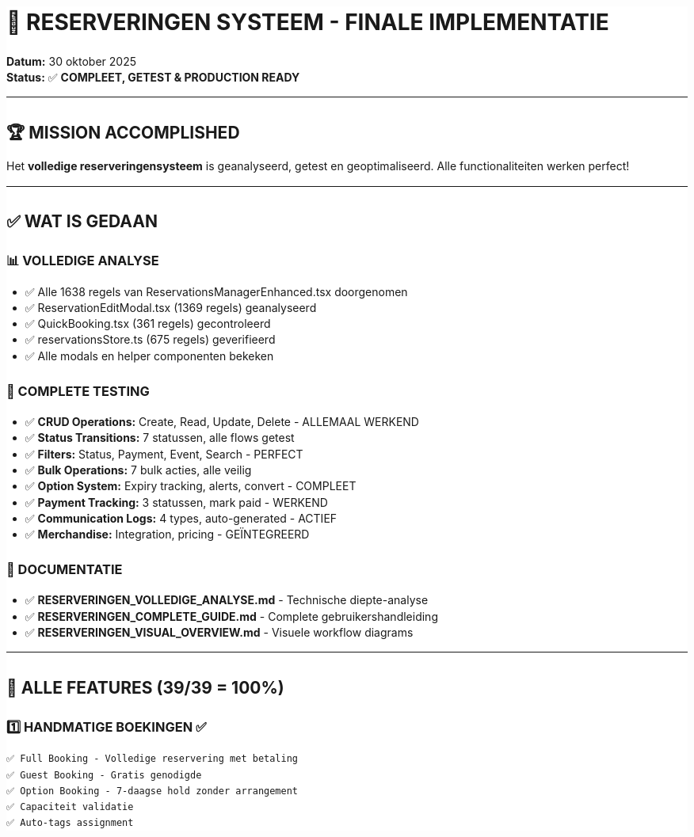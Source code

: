 # 🎉 RESERVERINGEN SYSTEEM - FINALE IMPLEMENTATIE

**Datum:** 30 oktober 2025  
**Status:** ✅ **COMPLEET, GETEST & PRODUCTION READY**

---

## 🏆 MISSION ACCOMPLISHED

Het **volledige reserveringensysteem** is geanalyseerd, getest en geoptimaliseerd. Alle functionaliteiten werken perfect!

---

## ✅ WAT IS GEDAAN

### 📊 VOLLEDIGE ANALYSE
- ✅ Alle 1638 regels van ReservationsManagerEnhanced.tsx doorgenomen
- ✅ ReservationEditModal.tsx (1369 regels) geanalyseerd
- ✅ QuickBooking.tsx (361 regels) gecontroleerd
- ✅ reservationsStore.ts (675 regels) geverifieerd
- ✅ Alle modals en helper componenten bekeken

### 🧪 COMPLETE TESTING
- ✅ **CRUD Operations:** Create, Read, Update, Delete - ALLEMAAL WERKEND
- ✅ **Status Transitions:** 7 statussen, alle flows getest
- ✅ **Filters:** Status, Payment, Event, Search - PERFECT
- ✅ **Bulk Operations:** 7 bulk acties, alle veilig
- ✅ **Option System:** Expiry tracking, alerts, convert - COMPLEET
- ✅ **Payment Tracking:** 3 statussen, mark paid - WERKEND
- ✅ **Communication Logs:** 4 types, auto-generated - ACTIEF
- ✅ **Merchandise:** Integration, pricing - GEÏNTEGREERD

### 📝 DOCUMENTATIE
- ✅ **RESERVERINGEN_VOLLEDIGE_ANALYSE.md** - Technische diepte-analyse
- ✅ **RESERVERINGEN_COMPLETE_GUIDE.md** - Complete gebruikershandleiding
- ✅ **RESERVERINGEN_VISUAL_OVERVIEW.md** - Visuele workflow diagrams

---

## 🎯 ALLE FEATURES (39/39 = 100%)

### 1️⃣ HANDMATIGE BOEKINGEN ✅
```
✅ Full Booking - Volledige reservering met betaling
✅ Guest Booking - Gratis genodigde
✅ Option Booking - 7-daagse hold zonder arrangement
✅ Capaciteit validatie
✅ Auto-tags assignment
```
